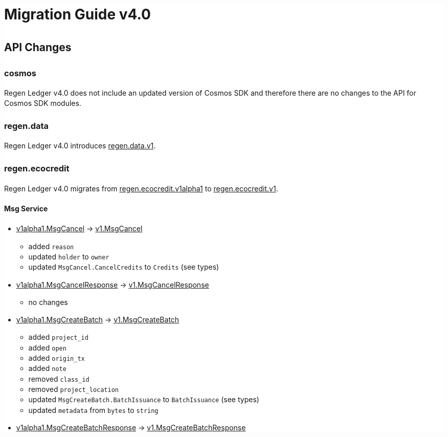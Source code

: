 # Migration Guide v4.0

## API Changes

### cosmos

Regen Ledger v4.0 does not include an updated version of Cosmos SDK and therefore there are no changes to the API for Cosmos SDK modules.

### regen.data

Regen Ledger v4.0 introduces [regen.data.v1](https://buf.build/regen/regen-ledger/docs/main:regen.data.v1).

### regen.ecocredit

Regen Ledger v4.0 migrates from [regen.ecocredit.v1alpha1](https://buf.build/regen/regen-ledger/docs/main:regen.ecocredit.v1alpha1) to [regen.ecocredit.v1](https://buf.build/regen/regen-ledger/docs/main:regen.ecocredit.v1).

#### Msg Service

- [v1alpha1.MsgCancel](https://buf.build/regen/regen-ledger/docs/main:regen.ecocredit.v1alpha1#regen.ecocredit.v1alpha1.MsgCancel) → [v1.MsgCancel](https://buf.build/regen/regen-ledger/docs/main:regen.ecocredit.v1#regen.ecocredit.v1.MsgCancel)

  - added `reason`
  - updated `holder` to `owner`
  - updated `MsgCancel.CancelCredits` to `Credits` (see types)

- [v1alpha1.MsgCancelResponse](https://buf.build/regen/regen-ledger/docs/main:regen.ecocredit.v1alpha1#regen.ecocredit.v1alpha1.MsgCancelResponse) → [v1.MsgCancelResponse](https://buf.build/regen/regen-ledger/docs/main:regen.ecocredit.v1#regen.ecocredit.v1.MsgCancelResponse)

  - no changes

- [v1alpha1.MsgCreateBatch](https://buf.build/regen/regen-ledger/docs/main:regen.ecocredit.v1alpha1#regen.ecocredit.v1alpha1.MsgCreateBatch) → [v1.MsgCreateBatch](https://buf.build/regen/regen-ledger/docs/main:regen.ecocredit.v1#regen.ecocredit.v1.MsgCreateBatch)

  - added `project_id`
  - added `open`
  - added `origin_tx`
  - added `note`
  - removed `class_id`
  - removed `project_location`
  - updated `MsgCreateBatch.BatchIssuance` to `BatchIssuance` (see types)
  - updated `metadata` from `bytes` to `string`

- [v1alpha1.MsgCreateBatchResponse](https://buf.build/regen/regen-ledger/docs/main:regen.ecocredit.v1alpha1#regen.ecocredit.v1alpha1.MsgCreateBatchResponse) → [v1.MsgCreateBatchResponse](https://buf.build/regen/regen-ledger/docs/main:regen.ecocredit.v1#regen.ecocredit.v1.MsgCreateBatchResponse)
